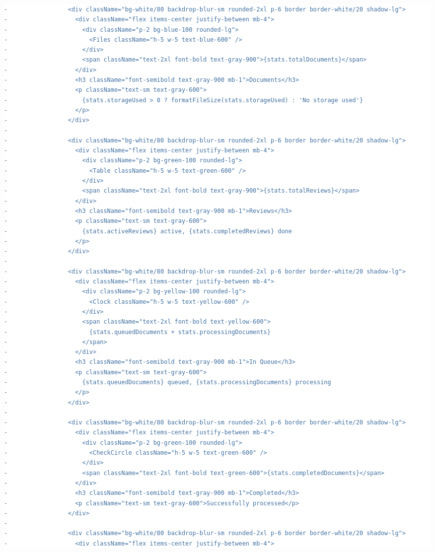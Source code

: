 ```diff
-                 <div className="bg-white/80 backdrop-blur-sm rounded-2xl p-6 border border-white/20 shadow-lg">
-                   <div className="flex items-center justify-between mb-4">
-                     <div className="p-2 bg-blue-100 rounded-lg">
-                       <Files className="h-5 w-5 text-blue-600" />
-                     </div>
-                     <span className="text-2xl font-bold text-gray-900">{stats.totalDocuments}</span>
-                   </div>
-                   <h3 className="font-semibold text-gray-900 mb-1">Documents</h3>
-                   <p className="text-sm text-gray-600">
-                     {stats.storageUsed > 0 ? formatFileSize(stats.storageUsed) : 'No storage used'}
-                   </p>
-                 </div>
- 
-                 <div className="bg-white/80 backdrop-blur-sm rounded-2xl p-6 border border-white/20 shadow-lg">
-                   <div className="flex items-center justify-between mb-4">
-                     <div className="p-2 bg-green-100 rounded-lg">
-                       <Table className="h-5 w-5 text-green-600" />
-                     </div>
-                     <span className="text-2xl font-bold text-gray-900">{stats.totalReviews}</span>
-                   </div>
-                   <h3 className="font-semibold text-gray-900 mb-1">Reviews</h3>
-                   <p className="text-sm text-gray-600">
-                     {stats.activeReviews} active, {stats.completedReviews} done
-                   </p>
-                 </div>
- 
-                 <div className="bg-white/80 backdrop-blur-sm rounded-2xl p-6 border border-white/20 shadow-lg">
-                   <div className="flex items-center justify-between mb-4">
-                     <div className="p-2 bg-yellow-100 rounded-lg">
-                       <Clock className="h-5 w-5 text-yellow-600" />
-                     </div>
-                     <span className="text-2xl font-bold text-yellow-600">
-                       {stats.queuedDocuments + stats.processingDocuments}
-                     </span>
-                   </div>
-                   <h3 className="font-semibold text-gray-900 mb-1">In Queue</h3>
-                   <p className="text-sm text-gray-600">
-                     {stats.queuedDocuments} queued, {stats.processingDocuments} processing
-                   </p>
-                 </div>
- 
-                 <div className="bg-white/80 backdrop-blur-sm rounded-2xl p-6 border border-white/20 shadow-lg">
-                   <div className="flex items-center justify-between mb-4">
-                     <div className="p-2 bg-green-100 rounded-lg">
-                       <CheckCircle className="h-5 w-5 text-green-600" />
-                     </div>
-                     <span className="text-2xl font-bold text-green-600">{stats.completedDocuments}</span>
-                   </div>
-                   <h3 className="font-semibold text-gray-900 mb-1">Completed</h3>
-                   <p className="text-sm text-gray-600">Successfully processed</p>
-                 </div>
- 
-                 <div className="bg-white/80 backdrop-blur-sm rounded-2xl p-6 border border-white/20 shadow-lg">
-                   <div className="flex items-center justify-between mb-4">
```